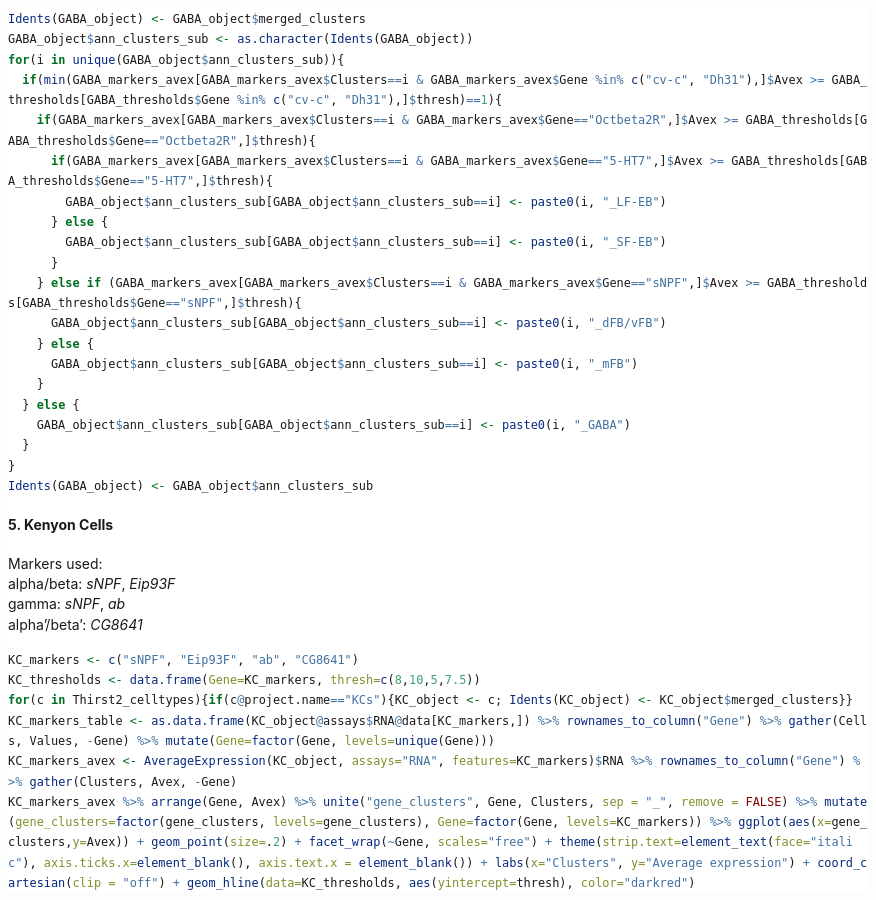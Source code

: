 ``` r
Idents(GABA_object) <- GABA_object$merged_clusters
GABA_object$ann_clusters_sub <- as.character(Idents(GABA_object))
for(i in unique(GABA_object$ann_clusters_sub)){
  if(min(GABA_markers_avex[GABA_markers_avex$Clusters==i & GABA_markers_avex$Gene %in% c("cv-c", "Dh31"),]$Avex >= GABA_thresholds[GABA_thresholds$Gene %in% c("cv-c", "Dh31"),]$thresh)==1){
    if(GABA_markers_avex[GABA_markers_avex$Clusters==i & GABA_markers_avex$Gene=="Octbeta2R",]$Avex >= GABA_thresholds[GABA_thresholds$Gene=="Octbeta2R",]$thresh){
      if(GABA_markers_avex[GABA_markers_avex$Clusters==i & GABA_markers_avex$Gene=="5-HT7",]$Avex >= GABA_thresholds[GABA_thresholds$Gene=="5-HT7",]$thresh){
        GABA_object$ann_clusters_sub[GABA_object$ann_clusters_sub==i] <- paste0(i, "_LF-EB")
      } else {
        GABA_object$ann_clusters_sub[GABA_object$ann_clusters_sub==i] <- paste0(i, "_SF-EB")
      }
    } else if (GABA_markers_avex[GABA_markers_avex$Clusters==i & GABA_markers_avex$Gene=="sNPF",]$Avex >= GABA_thresholds[GABA_thresholds$Gene=="sNPF",]$thresh){
      GABA_object$ann_clusters_sub[GABA_object$ann_clusters_sub==i] <- paste0(i, "_dFB/vFB")
    } else {
      GABA_object$ann_clusters_sub[GABA_object$ann_clusters_sub==i] <- paste0(i, "_mFB")
    }
  } else {
    GABA_object$ann_clusters_sub[GABA_object$ann_clusters_sub==i] <- paste0(i, "_GABA")
  }
}
Idents(GABA_object) <- GABA_object$ann_clusters_sub
```

#### 5. Kenyon Cells

Markers used:  
alpha/beta: *sNPF*, *Eip93F*  
gamma: *sNPF*, *ab*  
alpha’/beta’: *CG8641*

``` r
KC_markers <- c("sNPF", "Eip93F", "ab", "CG8641")
KC_thresholds <- data.frame(Gene=KC_markers, thresh=c(8,10,5,7.5))
for(c in Thirst2_celltypes){if(c@project.name=="KCs"){KC_object <- c; Idents(KC_object) <- KC_object$merged_clusters}}
KC_markers_table <- as.data.frame(KC_object@assays$RNA@data[KC_markers,]) %>% rownames_to_column("Gene") %>% gather(Cells, Values, -Gene) %>% mutate(Gene=factor(Gene, levels=unique(Gene)))
KC_markers_avex <- AverageExpression(KC_object, assays="RNA", features=KC_markers)$RNA %>% rownames_to_column("Gene") %>% gather(Clusters, Avex, -Gene)
KC_markers_avex %>% arrange(Gene, Avex) %>% unite("gene_clusters", Gene, Clusters, sep = "_", remove = FALSE) %>% mutate(gene_clusters=factor(gene_clusters, levels=gene_clusters), Gene=factor(Gene, levels=KC_markers)) %>% ggplot(aes(x=gene_clusters,y=Avex)) + geom_point(size=.2) + facet_wrap(~Gene, scales="free") + theme(strip.text=element_text(face="italic"), axis.ticks.x=element_blank(), axis.text.x = element_blank()) + labs(x="Clusters", y="Average expression") + coord_cartesian(clip = "off") + geom_hline(data=KC_thresholds, aes(yintercept=thresh), color="darkred")
```
